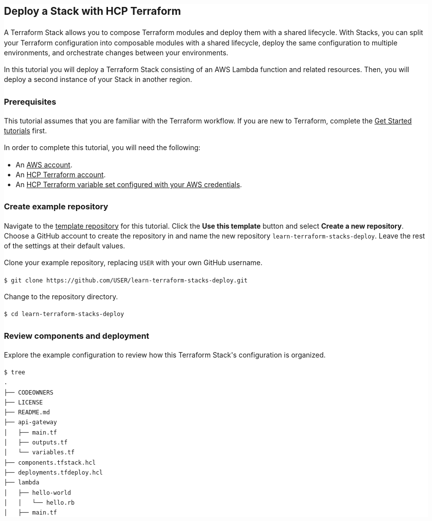 ## Deploy a Stack with HCP Terraform

A Terraform Stack allows you to compose Terraform modules and deploy them with a shared lifecycle. With Stacks, you can split your Terraform configuration into composable modules with a shared lifecycle, deploy the same configuration to multiple environments, and orchestrate changes between your environments.

In this tutorial you will deploy a Terraform Stack consisting of an AWS Lambda function and related resources. Then, you will deploy a second instance of your Stack in another region.

### Prerequisites

This tutorial assumes that you are familiar with the Terraform workflow. If you
are new to Terraform, complete the [Get Started
tutorials](/terraform/tutorials/aws-get-started) first.

In order to complete this tutorial, you will need the following:

- An [AWS
  account](https://portal.aws.amazon.com/billing/signup?nc2=h_ct&src=default&redirect_url=https%3A%2F%2Faws.amazon.com%2Fregistration-confirmation#/start).
- An [HCP Terraform
  account](https://app.terraform.io/signup/account?utm_source=learn).
- An [HCP Terraform variable set configured with your AWS
  credentials](/terraform/tutorials/cloud-get-started/cloud-create-variable-set).

### Create example repository

Navigate to the [template
repository](https://github.com/hashicorp/learn-terraform-stacks-deploy) for this
tutorial. Click the **Use this template** button and select **Create a new
repository**. Choose a GitHub account to create the repository in and name the
new repository `learn-terraform-stacks-deploy`. Leave the rest of the settings
at their default values.

Clone your example repository, replacing `USER` with your own GitHub username.

```shell-session
$ git clone https://github.com/USER/learn-terraform-stacks-deploy.git
```

Change to the repository directory.

```shell-session
$ cd learn-terraform-stacks-deploy
```

### Review components and deployment

Explore the example configuration to review how this Terraform Stack's configuration is organized.

<CodeBlockConfig hideClipboard>

```shell-session
$ tree
.
├── CODEOWNERS
├── LICENSE
├── README.md
├── api-gateway
│   ├── main.tf
│   ├── outputs.tf
│   └── variables.tf
├── components.tfstack.hcl
├── deployments.tfdeploy.hcl
├── lambda
│   ├── hello-world
│   │   └── hello.rb
│   ├── main.tf
```
